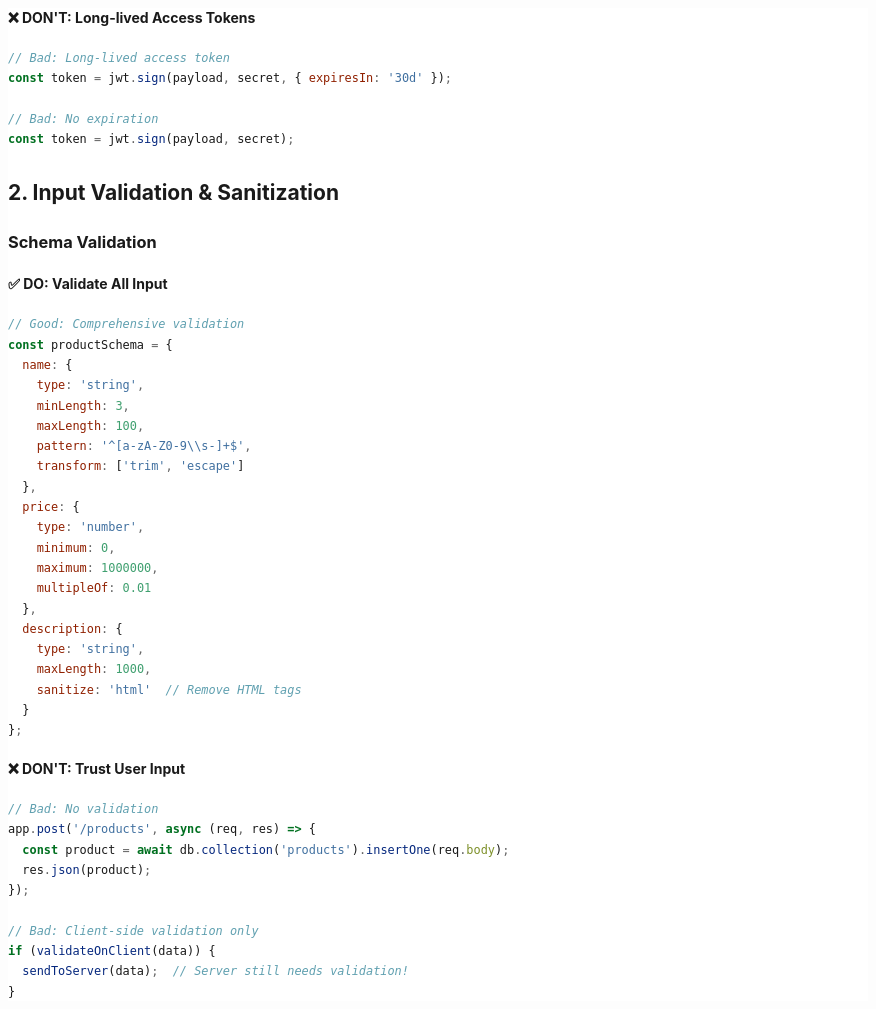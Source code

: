#### ❌ DON'T: Long-lived Access Tokens

```javascript
// Bad: Long-lived access token
const token = jwt.sign(payload, secret, { expiresIn: '30d' });

// Bad: No expiration
const token = jwt.sign(payload, secret);
```

## 2. Input Validation & Sanitization

### Schema Validation

#### ✅ DO: Validate All Input

```javascript
// Good: Comprehensive validation
const productSchema = {
  name: {
    type: 'string',
    minLength: 3,
    maxLength: 100,
    pattern: '^[a-zA-Z0-9\\s-]+$',
    transform: ['trim', 'escape']
  },
  price: {
    type: 'number',
    minimum: 0,
    maximum: 1000000,
    multipleOf: 0.01
  },
  description: {
    type: 'string',
    maxLength: 1000,
    sanitize: 'html'  // Remove HTML tags
  }
};
```

#### ❌ DON'T: Trust User Input

```javascript
// Bad: No validation
app.post('/products', async (req, res) => {
  const product = await db.collection('products').insertOne(req.body);
  res.json(product);
});

// Bad: Client-side validation only
if (validateOnClient(data)) {
  sendToServer(data);  // Server still needs validation!
}
```
